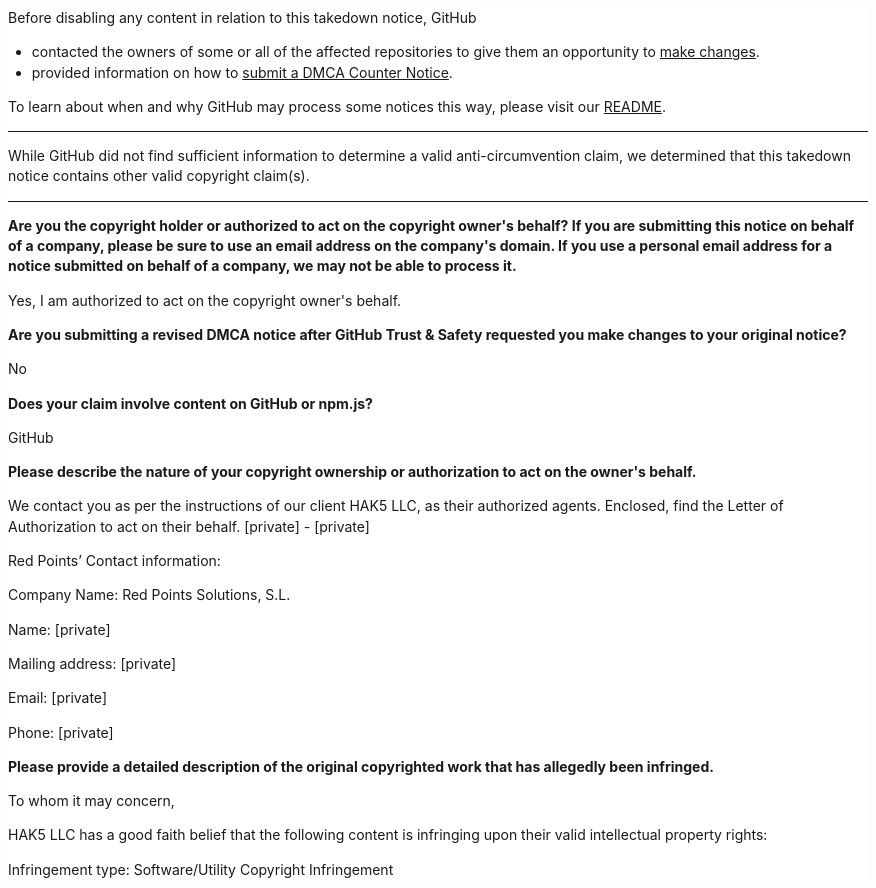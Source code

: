 Before disabling any content in relation to this takedown notice, GitHub
- contacted the owners of some or all of the affected repositories to give them an opportunity to [make changes](https://docs.github.com/en/github/site-policy/dmca-takedown-policy#a-how-does-this-actually-work).
- provided information on how to [submit a DMCA Counter Notice](https://docs.github.com/en/articles/guide-to-submitting-a-dmca-counter-notice).

To learn about when and why GitHub may process some notices this way, please visit our [README](https://github.com/github/dmca/blob/master/README.md#anatomy-of-a-takedown-notice).

---

While GitHub did not find sufficient information to determine a valid anti-circumvention claim, we determined that this takedown notice contains other valid copyright claim(s).

---

**Are you the copyright holder or authorized to act on the copyright owner's behalf? If you are submitting this notice on behalf of a company, please be sure to use an email address on the company's domain. If you use a personal email address for a notice submitted on behalf of a company, we may not be able to process it.**

Yes, I am authorized to act on the copyright owner's behalf.

**Are you submitting a revised DMCA notice after GitHub Trust & Safety requested you make changes to your original notice?**

No

**Does your claim involve content on GitHub or npm.js?**

GitHub

**Please describe the nature of your copyright ownership or authorization to act on the owner's behalf.**

We contact you as per the instructions of our client HAK5 LLC, as their authorized agents. Enclosed, find the Letter of Authorization to act on their behalf. [private] - [private]

Red Points’ Contact information:

Company Name: Red Points Solutions, S.L.

Name: [private]

Mailing address: [private]

Email: [private]

Phone: [private]

**Please provide a detailed description of the original copyrighted work that has allegedly been infringed.**

To whom it may concern,

HAK5 LLC has a good faith belief that the following content is infringing upon their valid intellectual property rights:

Infringement type: Software/Utility Copyright Infringement
